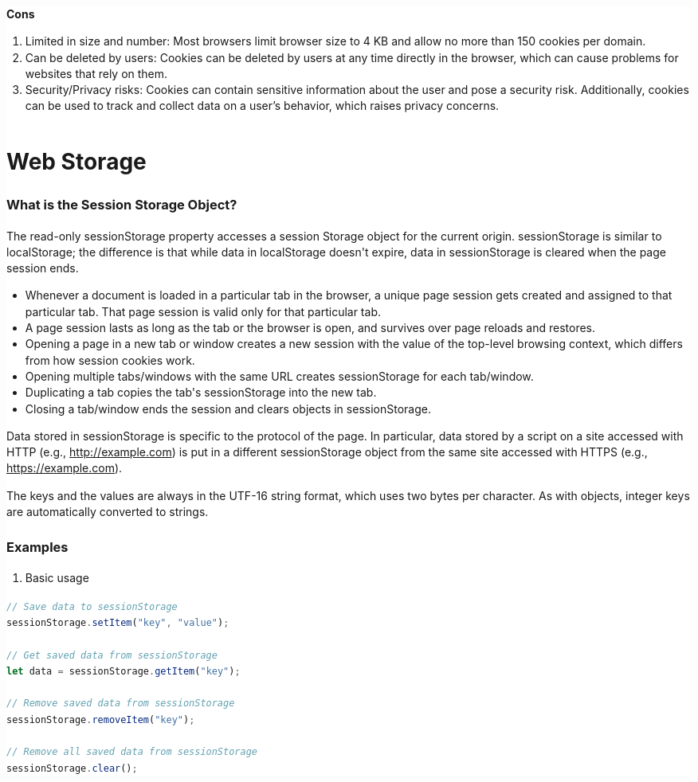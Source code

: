 **Cons**

1. Limited in size and number: Most browsers limit browser size to 4 KB and allow no more than 150 cookies per domain.
2. Can be deleted by users: Cookies can be deleted by users at any time directly in the browser, which can cause problems for websites that rely on them.
3. Security/Privacy risks: Cookies can contain sensitive information about the user and pose a security risk. Additionally, cookies can be used to track and collect data on a user’s behavior, which raises privacy concerns.

# Web Storage

### What is the Session Storage Object?

The read-only sessionStorage property accesses a session Storage object for the current origin. sessionStorage is similar to localStorage; the difference is that while data in localStorage doesn't expire, data in sessionStorage is cleared when the page session ends.

- Whenever a document is loaded in a particular tab in the browser, a unique page session gets created and assigned to that particular tab. That page session is valid only for that particular tab.
- A page session lasts as long as the tab or the browser is open, and survives over page reloads and restores.
- Opening a page in a new tab or window creates a new session with the value of the top-level browsing context, which differs from how session cookies work.
- Opening multiple tabs/windows with the same URL creates sessionStorage for each tab/window.
- Duplicating a tab copies the tab's sessionStorage into the new tab.
- Closing a tab/window ends the session and clears objects in sessionStorage.

Data stored in sessionStorage is specific to the protocol of the page. In particular, data stored by a script on a site accessed with HTTP (e.g., http://example.com) is put in a different sessionStorage object from the same site accessed with HTTPS (e.g., https://example.com).

The keys and the values are always in the UTF-16 string format, which uses two bytes per character. As with objects, integer keys are automatically converted to strings.

### Examples

1. Basic usage

```JavaScript
// Save data to sessionStorage
sessionStorage.setItem("key", "value");

// Get saved data from sessionStorage
let data = sessionStorage.getItem("key");

// Remove saved data from sessionStorage
sessionStorage.removeItem("key");

// Remove all saved data from sessionStorage
sessionStorage.clear();
```
